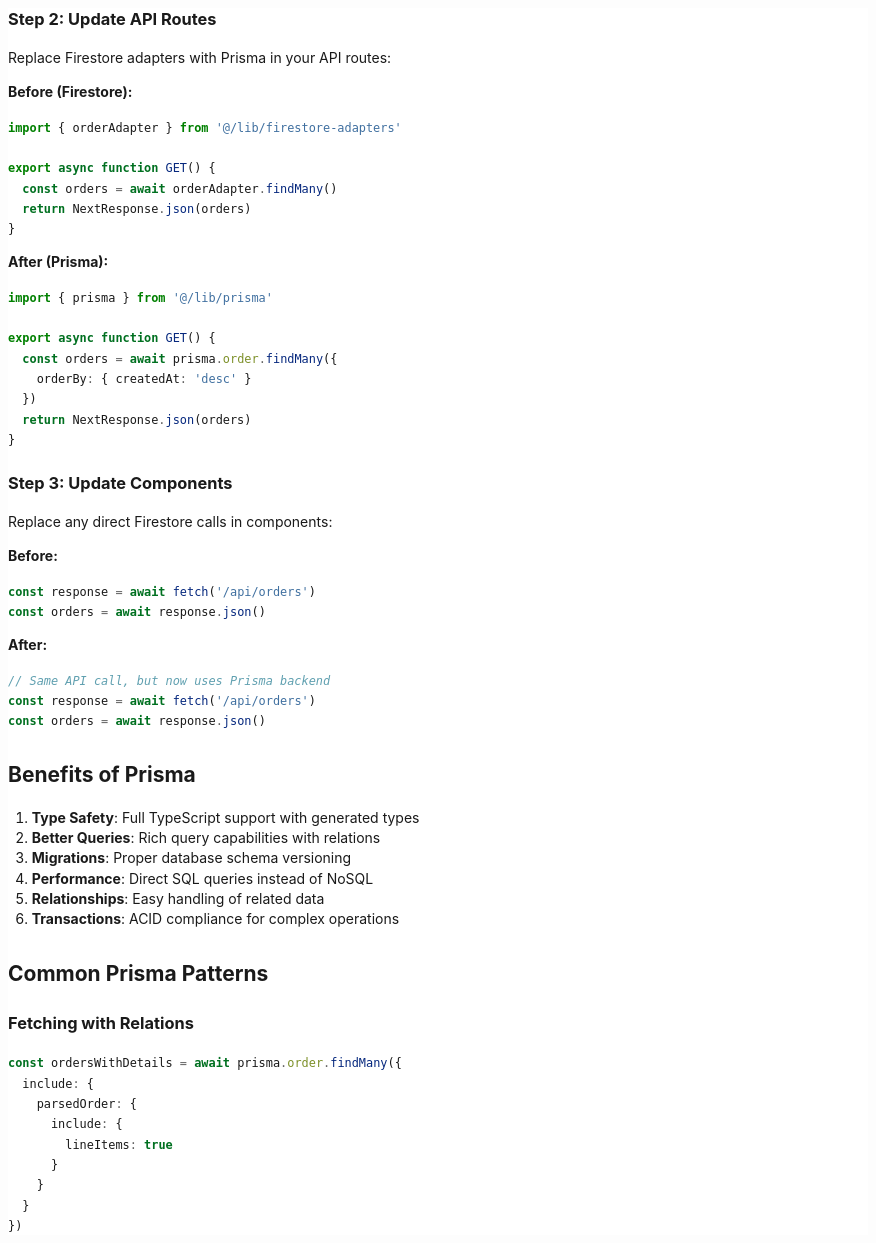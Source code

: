 ### Step 2: Update API Routes
Replace Firestore adapters with Prisma in your API routes:

**Before (Firestore):**
```typescript
import { orderAdapter } from '@/lib/firestore-adapters'

export async function GET() {
  const orders = await orderAdapter.findMany()
  return NextResponse.json(orders)
}
```

**After (Prisma):**
```typescript
import { prisma } from '@/lib/prisma'

export async function GET() {
  const orders = await prisma.order.findMany({
    orderBy: { createdAt: 'desc' }
  })
  return NextResponse.json(orders)
}
```

### Step 3: Update Components
Replace any direct Firestore calls in components:

**Before:**
```typescript
const response = await fetch('/api/orders')
const orders = await response.json()
```

**After:**
```typescript
// Same API call, but now uses Prisma backend
const response = await fetch('/api/orders')
const orders = await response.json()
```

## Benefits of Prisma

1. **Type Safety**: Full TypeScript support with generated types
2. **Better Queries**: Rich query capabilities with relations
3. **Migrations**: Proper database schema versioning
4. **Performance**: Direct SQL queries instead of NoSQL
5. **Relationships**: Easy handling of related data
6. **Transactions**: ACID compliance for complex operations

## Common Prisma Patterns

### Fetching with Relations
```typescript
const ordersWithDetails = await prisma.order.findMany({
  include: {
    parsedOrder: {
      include: {
        lineItems: true
      }
    }
  }
})
```
